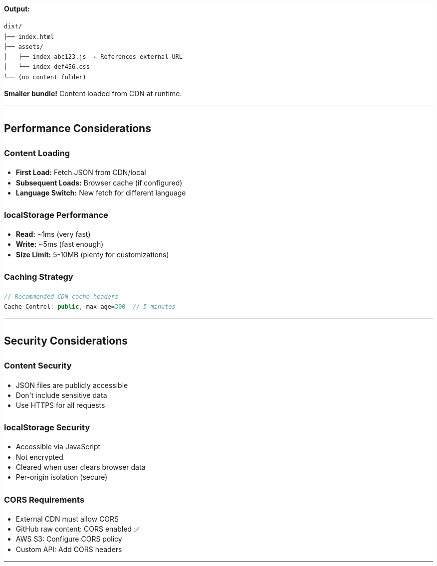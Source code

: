 **Output:**
```
dist/
├── index.html
├── assets/
│   ├── index-abc123.js  ← References external URL
│   └── index-def456.css
└── (no content folder)
```

**Smaller bundle!** Content loaded from CDN at runtime.

---

## Performance Considerations

### Content Loading
- **First Load:** Fetch JSON from CDN/local
- **Subsequent Loads:** Browser cache (if configured)
- **Language Switch:** New fetch for different language

### localStorage Performance
- **Read:** ~1ms (very fast)
- **Write:** ~5ms (fast enough)
- **Size Limit:** 5-10MB (plenty for customizations)

### Caching Strategy
```javascript
// Recommended CDN cache headers
Cache-Control: public, max-age=300  // 5 minutes
```

---

## Security Considerations

### Content Security
- JSON files are publicly accessible
- Don't include sensitive data
- Use HTTPS for all requests

### localStorage Security
- Accessible via JavaScript
- Not encrypted
- Cleared when user clears browser data
- Per-origin isolation (secure)

### CORS Requirements
- External CDN must allow CORS
- GitHub raw content: CORS enabled ✅
- AWS S3: Configure CORS policy
- Custom API: Add CORS headers

---